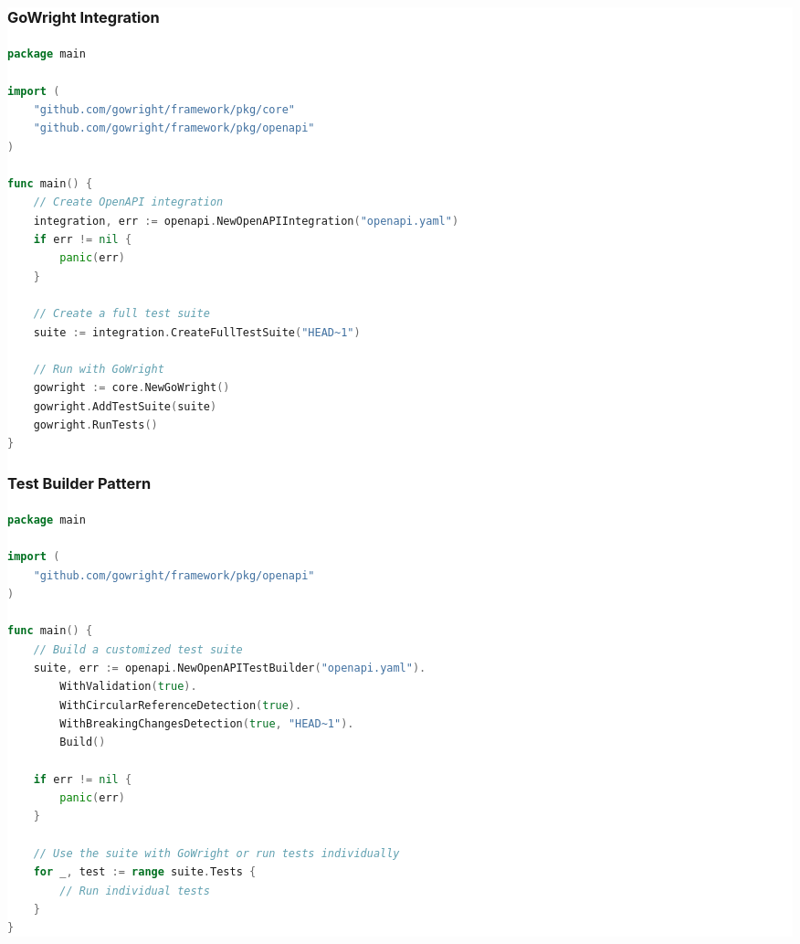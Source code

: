 ### GoWright Integration

```go
package main

import (
    "github.com/gowright/framework/pkg/core"
    "github.com/gowright/framework/pkg/openapi"
)

func main() {
    // Create OpenAPI integration
    integration, err := openapi.NewOpenAPIIntegration("openapi.yaml")
    if err != nil {
        panic(err)
    }

    // Create a full test suite
    suite := integration.CreateFullTestSuite("HEAD~1")

    // Run with GoWright
    gowright := core.NewGoWright()
    gowright.AddTestSuite(suite)
    gowright.RunTests()
}
```

### Test Builder Pattern

```go
package main

import (
    "github.com/gowright/framework/pkg/openapi"
)

func main() {
    // Build a customized test suite
    suite, err := openapi.NewOpenAPITestBuilder("openapi.yaml").
        WithValidation(true).
        WithCircularReferenceDetection(true).
        WithBreakingChangesDetection(true, "HEAD~1").
        Build()

    if err != nil {
        panic(err)
    }

    // Use the suite with GoWright or run tests individually
    for _, test := range suite.Tests {
        // Run individual tests
    }
}
```
